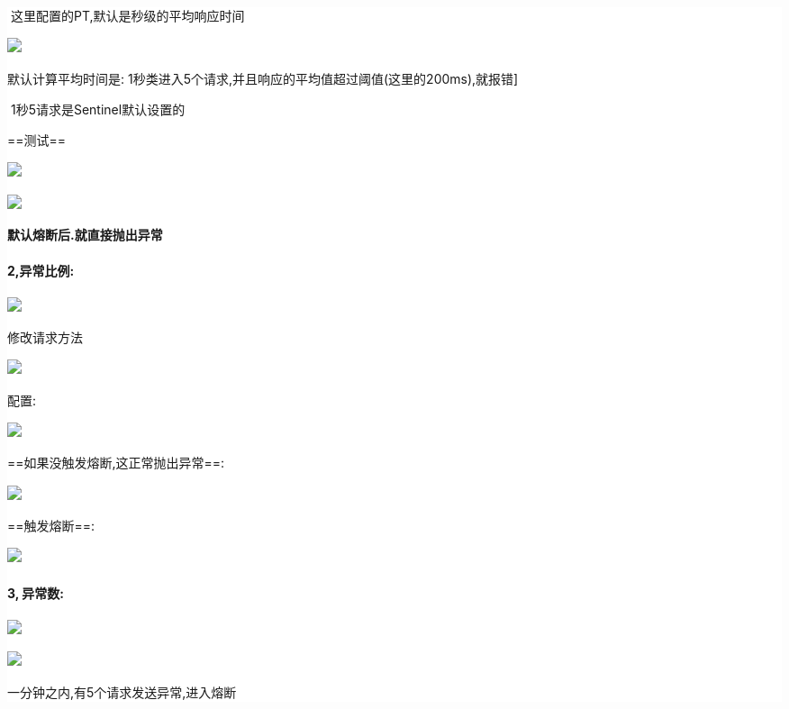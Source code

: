 ​				这里配置的PT,默认是秒级的平均响应时间

![](C:/Users/Administrator/Desktop/新建文件夹/图片/sentinel的25.png)

默认计算平均时间是: 1秒类进入5个请求,并且响应的平均值超过阈值(这里的200ms),就报错]

​			1秒5请求是Sentinel默认设置的

==测试==

![](C:/Users/Administrator/Desktop/新建文件夹/图片/sentinel的27.png)

![](C:/Users/Administrator/Desktop/新建文件夹/图片/sentinel的26.png)

**默认熔断后.就直接抛出异常**







#### 2,异常比例:

![](C:/Users/Administrator/Desktop/新建文件夹/图片/sentinel的28.png)

修改请求方法

![](C:/Users/Administrator/Desktop/新建文件夹/图片/sentinel的29.png)

配置:

![](C:/Users/Administrator/Desktop/新建文件夹/图片/sentinel的31.png)



==如果没触发熔断,这正常抛出异常==:

![](C:/Users/Administrator/Desktop/新建文件夹/图片/sentinel的32.png)

==触发熔断==:

![](C:/Users/Administrator/Desktop/新建文件夹/图片/sentinel的33.png)









#### 3, 异常数:

![](C:/Users/Administrator/Desktop/新建文件夹/图片/sentinel的34.png)

![](C:/Users/Administrator/Desktop/新建文件夹/图片/sentinel的35.png)

一分钟之内,有5个请求发送异常,进入熔断


